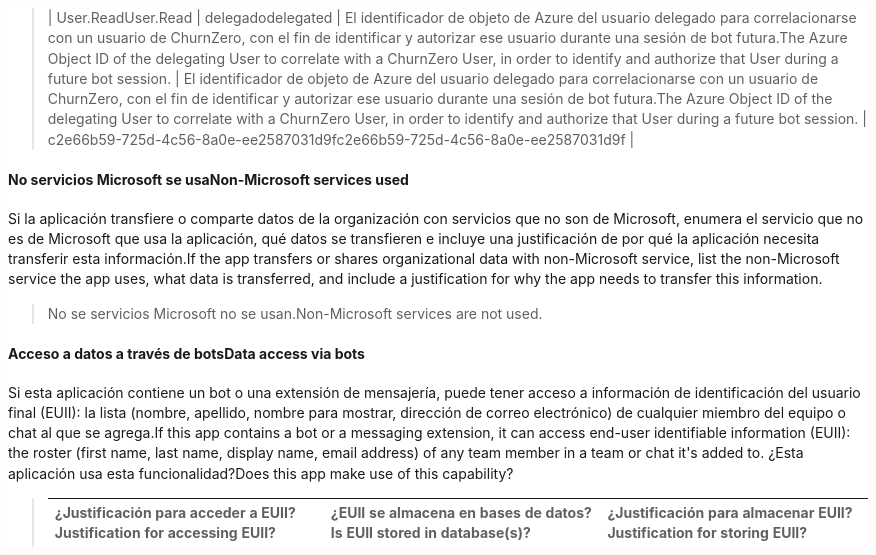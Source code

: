 >| <span data-ttu-id="f2c61-131">User.Read</span><span class="sxs-lookup"><span data-stu-id="f2c61-131">User.Read</span></span> | <span data-ttu-id="f2c61-132">delegado</span><span class="sxs-lookup"><span data-stu-id="f2c61-132">delegated</span></span> | <span data-ttu-id="f2c61-133">El identificador de objeto de Azure del usuario delegado para correlacionarse con un usuario de ChurnZero, con el fin de identificar y autorizar ese usuario durante una sesión de bot futura.</span><span class="sxs-lookup"><span data-stu-id="f2c61-133">The Azure Object ID of the delegating User to correlate with a ChurnZero User, in order to identify and authorize that User during a future bot session.</span></span> | <span data-ttu-id="f2c61-134">El identificador de objeto de Azure del usuario delegado para correlacionarse con un usuario de ChurnZero, con el fin de identificar y autorizar ese usuario durante una sesión de bot futura.</span><span class="sxs-lookup"><span data-stu-id="f2c61-134">The Azure Object ID of the delegating User to correlate with a ChurnZero User, in order to identify and authorize that User during a future bot session.</span></span> | <span data-ttu-id="f2c61-135">c2e66b59-725d-4c56-8a0e-ee2587031d9f</span><span class="sxs-lookup"><span data-stu-id="f2c61-135">c2e66b59-725d-4c56-8a0e-ee2587031d9f</span></span> |


#### <a name="non-microsoft-services-used"></a><span data-ttu-id="f2c61-136">No servicios Microsoft se usa</span><span class="sxs-lookup"><span data-stu-id="f2c61-136">Non-Microsoft services used</span></span>

<span data-ttu-id="f2c61-137">Si la aplicación transfiere o comparte datos de la organización con servicios que no son de Microsoft, enumera el servicio que no es de Microsoft que usa la aplicación, qué datos se transfieren e incluye una justificación de por qué la aplicación necesita transferir esta información.</span><span class="sxs-lookup"><span data-stu-id="f2c61-137">If the app transfers or shares organizational data with non-Microsoft service, list the non-Microsoft service the app uses, what data is transferred, and include a justification for why the app needs to transfer this information.</span></span>

><span data-ttu-id="f2c61-138">No se servicios Microsoft no se usan.</span><span class="sxs-lookup"><span data-stu-id="f2c61-138">Non-Microsoft services are not used.</span></span>

#### <a name="data-access-via-bots"></a><span data-ttu-id="f2c61-139">Acceso a datos a través de bots</span><span class="sxs-lookup"><span data-stu-id="f2c61-139">Data access via bots</span></span>

<span data-ttu-id="f2c61-140">Si esta aplicación contiene un bot o una extensión de mensajería, puede tener acceso a información de identificación del usuario final (EUII): la lista (nombre, apellido, nombre para mostrar, dirección de correo electrónico) de cualquier miembro del equipo o chat al que se agrega.</span><span class="sxs-lookup"><span data-stu-id="f2c61-140">If this app contains a bot or a messaging extension, it can access end-user identifiable information (EUII): the roster (first name, last name, display name, email address) of any team member in a team or chat it's added to.</span></span> <span data-ttu-id="f2c61-141">¿Esta aplicación usa esta funcionalidad?</span><span class="sxs-lookup"><span data-stu-id="f2c61-141">Does this app make use of this capability?</span></span>

>| <span data-ttu-id="f2c61-142">**¿Justificación para acceder a EUII?**</span><span class="sxs-lookup"><span data-stu-id="f2c61-142">**Justification for accessing EUII?**</span></span>  | <span data-ttu-id="f2c61-143">**¿EUII se almacena en bases de datos?**</span><span class="sxs-lookup"><span data-stu-id="f2c61-143">**Is EUII stored in database(s)?**</span></span> | <span data-ttu-id="f2c61-144">**¿Justificación para almacenar EUII?**</span><span class="sxs-lookup"><span data-stu-id="f2c61-144">**Justification for storing EUII?**</span></span> |
>|:--------------------------------|:---------------------|:--------------------------|